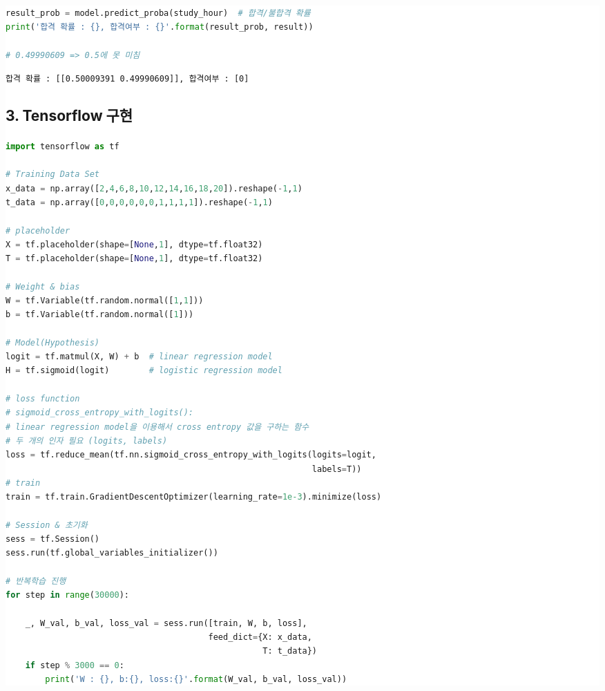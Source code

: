 ```python
result_prob = model.predict_proba(study_hour)  # 합격/불합격 확률
print('합격 확률 : {}, 합격여부 : {}'.format(result_prob, result))

# 0.49990609 => 0.5에 못 미침
```

    합격 확률 : [[0.50009391 0.49990609]], 합격여부 : [0]
    

## 3. Tensorflow 구현


```python
import tensorflow as tf

# Training Data Set
x_data = np.array([2,4,6,8,10,12,14,16,18,20]).reshape(-1,1)
t_data = np.array([0,0,0,0,0,0,1,1,1,1]).reshape(-1,1)

# placeholder
X = tf.placeholder(shape=[None,1], dtype=tf.float32)
T = tf.placeholder(shape=[None,1], dtype=tf.float32)

# Weight & bias
W = tf.Variable(tf.random.normal([1,1]))
b = tf.Variable(tf.random.normal([1]))

# Model(Hypothesis)
logit = tf.matmul(X, W) + b  # linear regression model
H = tf.sigmoid(logit)        # logistic regression model

# loss function
# sigmoid_cross_entropy_with_logits():
# linear regression model을 이용해서 cross entropy 값을 구하는 함수
# 두 개의 인자 필요 (logits, labels)
loss = tf.reduce_mean(tf.nn.sigmoid_cross_entropy_with_logits(logits=logit,
                                                              labels=T))
# train
train = tf.train.GradientDescentOptimizer(learning_rate=1e-3).minimize(loss)

# Session & 초기화
sess = tf.Session()
sess.run(tf.global_variables_initializer())

# 반복학습 진행
for step in range(30000):
    
    _, W_val, b_val, loss_val = sess.run([train, W, b, loss],
                                         feed_dict={X: x_data,
                                                    T: t_data})
    if step % 3000 == 0:
        print('W : {}, b:{}, loss:{}'.format(W_val, b_val, loss_val))
```
